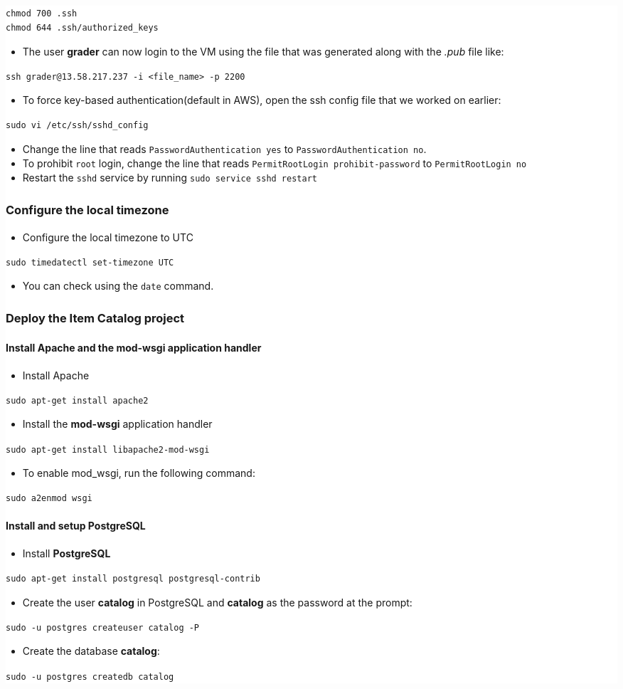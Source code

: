 ```
chmod 700 .ssh
chmod 644 .ssh/authorized_keys
```
- The user **grader** can now login to the VM using the file that was generated along with the _.pub_ file like:
```
ssh grader@13.58.217.237 -i <file_name> -p 2200
```
- To force key-based authentication(default in AWS), open the ssh config file that we worked on earlier:
```
sudo vi /etc/ssh/sshd_config
```
- Change the line that reads `PasswordAuthentication yes` to `PasswordAuthentication no`.
- To prohibit `root` login, change the line that reads `PermitRootLogin prohibit-password` to  `PermitRootLogin no`
- Restart the `sshd` service by running `sudo service sshd restart`

### Configure the local timezone
- Configure the local timezone to UTC
```
sudo timedatectl set-timezone UTC
```
- You can check using the `date` command.

### Deploy the Item Catalog project
#### Install Apache and the mod-wsgi application handler
- Install Apache
```
sudo apt-get install apache2
```
- Install the **mod-wsgi** application handler
```
sudo apt-get install libapache2-mod-wsgi
```
- To enable mod_wsgi, run the following command:
```
sudo a2enmod wsgi
```

#### Install and setup PostgreSQL
- Install **PostgreSQL**
```
sudo apt-get install postgresql postgresql-contrib
```
- Create the user **catalog** in PostgreSQL and **catalog** as the password at the prompt:
```
sudo -u postgres createuser catalog -P
```
- Create the database **catalog**:
```
sudo -u postgres createdb catalog
```
